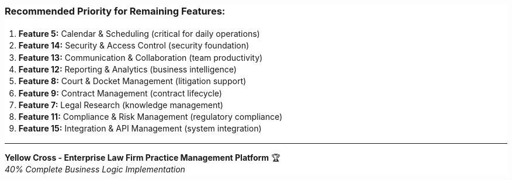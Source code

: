 ### Recommended Priority for Remaining Features:
1. **Feature 5:** Calendar & Scheduling (critical for daily operations)
2. **Feature 14:** Security & Access Control (security foundation)
3. **Feature 13:** Communication & Collaboration (team productivity)
4. **Feature 12:** Reporting & Analytics (business intelligence)
5. **Feature 8:** Court & Docket Management (litigation support)
6. **Feature 9:** Contract Management (contract lifecycle)
7. **Feature 7:** Legal Research (knowledge management)
8. **Feature 11:** Compliance & Risk Management (regulatory compliance)
9. **Feature 15:** Integration & API Management (system integration)

---

**Yellow Cross - Enterprise Law Firm Practice Management Platform** 🏆  
*40% Complete Business Logic Implementation*

